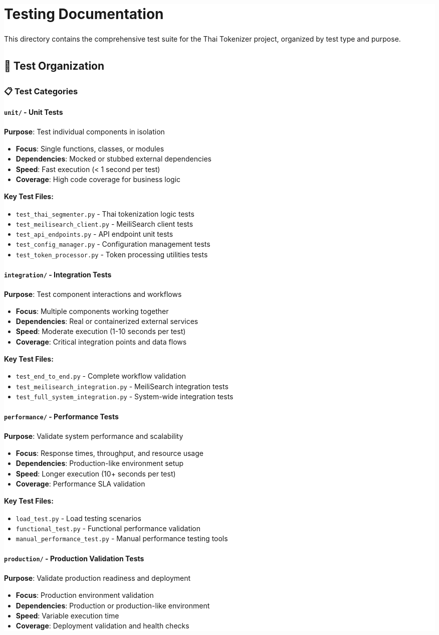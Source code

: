 # Testing Documentation

This directory contains the comprehensive test suite for the Thai Tokenizer project, organized by test type and purpose.

## 🧪 Test Organization

### 📋 Test Categories

#### `unit/` - Unit Tests
**Purpose**: Test individual components in isolation
- **Focus**: Single functions, classes, or modules
- **Dependencies**: Mocked or stubbed external dependencies
- **Speed**: Fast execution (< 1 second per test)
- **Coverage**: High code coverage for business logic

**Key Test Files:**
- `test_thai_segmenter.py` - Thai tokenization logic tests
- `test_meilisearch_client.py` - MeiliSearch client tests
- `test_api_endpoints.py` - API endpoint unit tests
- `test_config_manager.py` - Configuration management tests
- `test_token_processor.py` - Token processing utilities tests

#### `integration/` - Integration Tests
**Purpose**: Test component interactions and workflows
- **Focus**: Multiple components working together
- **Dependencies**: Real or containerized external services
- **Speed**: Moderate execution (1-10 seconds per test)
- **Coverage**: Critical integration points and data flows

**Key Test Files:**
- `test_end_to_end.py` - Complete workflow validation
- `test_meilisearch_integration.py` - MeiliSearch integration tests
- `test_full_system_integration.py` - System-wide integration tests

#### `performance/` - Performance Tests
**Purpose**: Validate system performance and scalability
- **Focus**: Response times, throughput, and resource usage
- **Dependencies**: Production-like environment setup
- **Speed**: Longer execution (10+ seconds per test)
- **Coverage**: Performance SLA validation

**Key Test Files:**
- `load_test.py` - Load testing scenarios
- `functional_test.py` - Functional performance validation
- `manual_performance_test.py` - Manual performance testing tools

#### `production/` - Production Validation Tests
**Purpose**: Validate production readiness and deployment
- **Focus**: Production environment validation
- **Dependencies**: Production or production-like environment
- **Speed**: Variable execution time
- **Coverage**: Deployment validation and health checks
